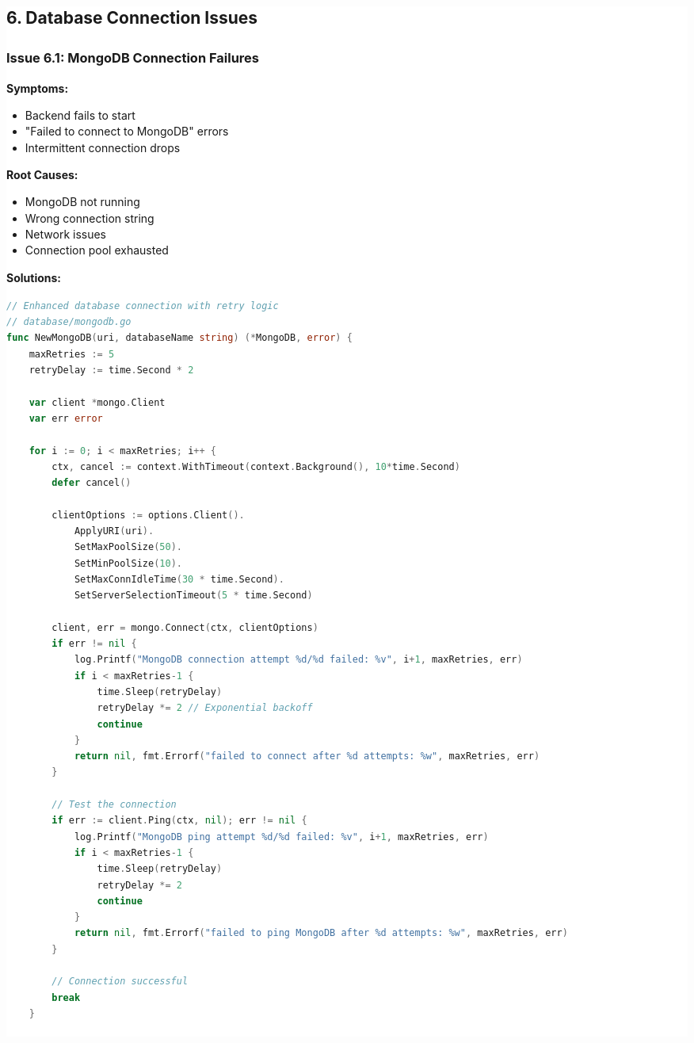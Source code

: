 
## 6. Database Connection Issues

### Issue 6.1: MongoDB Connection Failures
**Symptoms:**
- Backend fails to start
- "Failed to connect to MongoDB" errors
- Intermittent connection drops

**Root Causes:**
- MongoDB not running
- Wrong connection string
- Network issues
- Connection pool exhausted

**Solutions:**

```go
// Enhanced database connection with retry logic
// database/mongodb.go
func NewMongoDB(uri, databaseName string) (*MongoDB, error) {
    maxRetries := 5
    retryDelay := time.Second * 2
    
    var client *mongo.Client
    var err error
    
    for i := 0; i < maxRetries; i++ {
        ctx, cancel := context.WithTimeout(context.Background(), 10*time.Second)
        defer cancel()
        
        clientOptions := options.Client().
            ApplyURI(uri).
            SetMaxPoolSize(50).
            SetMinPoolSize(10).
            SetMaxConnIdleTime(30 * time.Second).
            SetServerSelectionTimeout(5 * time.Second)
        
        client, err = mongo.Connect(ctx, clientOptions)
        if err != nil {
            log.Printf("MongoDB connection attempt %d/%d failed: %v", i+1, maxRetries, err)
            if i < maxRetries-1 {
                time.Sleep(retryDelay)
                retryDelay *= 2 // Exponential backoff
                continue
            }
            return nil, fmt.Errorf("failed to connect after %d attempts: %w", maxRetries, err)
        }
        
        // Test the connection
        if err := client.Ping(ctx, nil); err != nil {
            log.Printf("MongoDB ping attempt %d/%d failed: %v", i+1, maxRetries, err)
            if i < maxRetries-1 {
                time.Sleep(retryDelay)
                retryDelay *= 2
                continue
            }
            return nil, fmt.Errorf("failed to ping MongoDB after %d attempts: %w", maxRetries, err)
        }
        
        // Connection successful
        break
    }
    
```